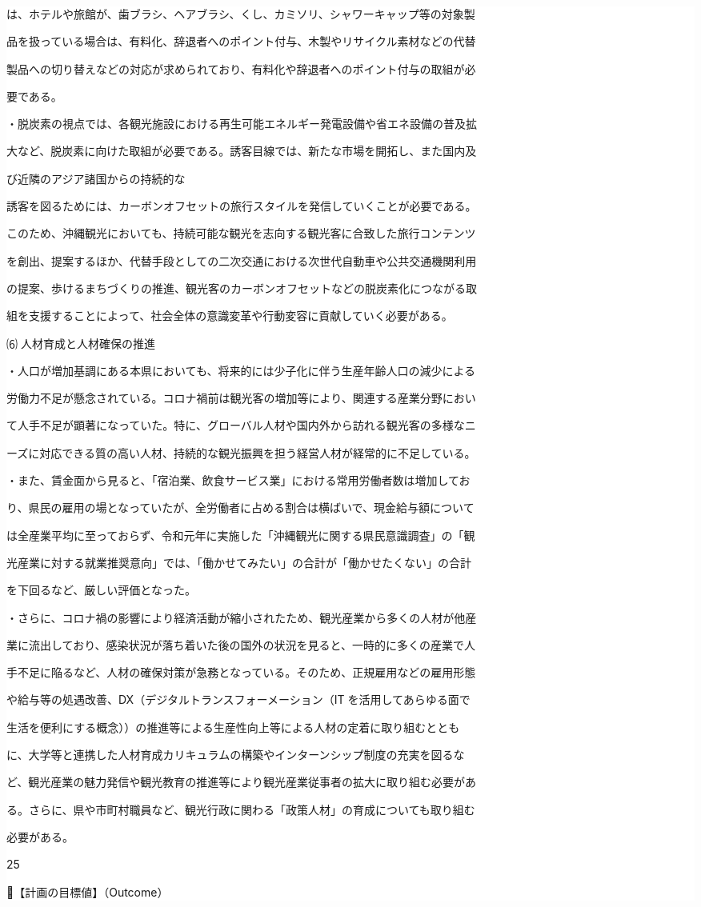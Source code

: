 は、ホテルや旅館が、歯ブラシ、ヘアブラシ、くし、カミソリ、シャワーキャップ等の対象製

品を扱っている場合は、有料化、辞退者へのポイント付与、木製やリサイクル素材などの代替

製品への切り替えなどの対応が求められており、有料化や辞退者へのポイント付与の取組が必

要である。

・脱炭素の視点では、各観光施設における再生可能エネルギー発電設備や省エネ設備の普及拡

大など、脱炭素に向けた取組が必要である。誘客目線では、新たな市場を開拓し、また国内及

び近隣のアジア諸国からの持続的な

誘客を図るためには、カーボンオフセットの旅行スタイルを発信していくことが必要である。

このため、沖縄観光においても、持続可能な観光を志向する観光客に合致した旅行コンテンツ

を創出、提案するほか、代替手段としての二次交通における次世代自動車や公共交通機関利用

の提案、歩けるまちづくりの推進、観光客のカーボンオフセットなどの脱炭素化につながる取

組を支援することによって、社会全体の意識変革や行動変容に貢献していく必要がある。

⑹ 人材育成と人材確保の推進

・人口が増加基調にある本県においても、将来的には少子化に伴う生産年齢人口の減少による

労働力不足が懸念されている。コロナ禍前は観光客の増加等により、関連する産業分野におい

て人手不足が顕著になっていた。特に、グローバル人材や国内外から訪れる観光客の多様なニ

ーズに対応できる質の高い人材、持続的な観光振興を担う経営人材が経常的に不足している。

・また、賃金面から見ると、「宿泊業、飲食サービス業」における常用労働者数は増加してお

り、県民の雇用の場となっていたが、全労働者に占める割合は横ばいで、現金給与額について

は全産業平均に至っておらず、令和元年に実施した「沖縄観光に関する県民意識調査」の「観

光産業に対する就業推奨意向」では、「働かせてみたい」の合計が「働かせたくない」の合計

を下回るなど、厳しい評価となった。

・さらに、コロナ禍の影響により経済活動が縮小されたため、観光産業から多くの人材が他産

業に流出しており、感染状況が落ち着いた後の国外の状況を見ると、一時的に多くの産業で人

手不足に陥るなど、人材の確保対策が急務となっている。そのため、正規雇用などの雇用形態

や給与等の処遇改善、DX（デジタルトランスフォーメーション（IT を活用してあらゆる面で

生活を便利にする概念））の推進等による生産性向上等による人材の定着に取り組むととも

に、大学等と連携した人材育成カリキュラムの構築やインターンシップ制度の充実を図るな

ど、観光産業の魅力発信や観光教育の推進等により観光産業従事者の拡大に取り組む必要があ

る。さらに、県や市町村職員など、観光行政に関わる「政策人材」の育成についても取り組む

必要がある。

25

【計画の目標値】（Outcome）

